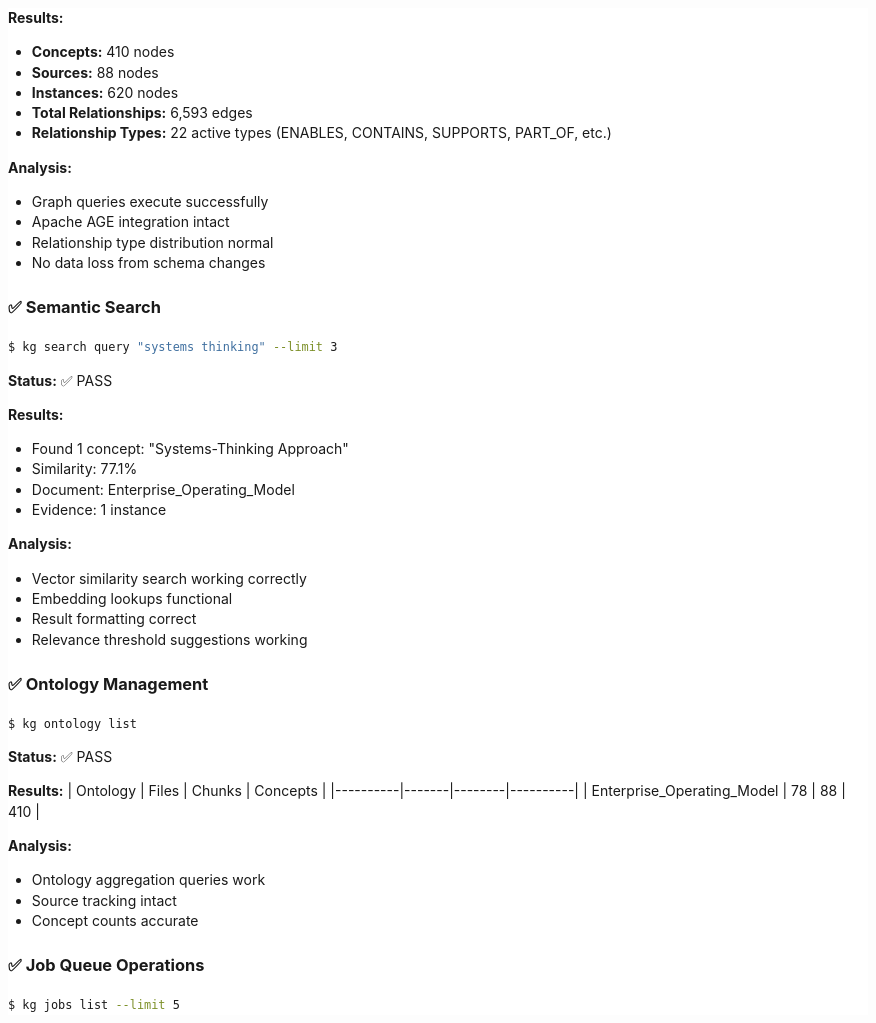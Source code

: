 **Results:**
- **Concepts:** 410 nodes
- **Sources:** 88 nodes
- **Instances:** 620 nodes
- **Total Relationships:** 6,593 edges
- **Relationship Types:** 22 active types (ENABLES, CONTAINS, SUPPORTS, PART_OF, etc.)

**Analysis:**
- Graph queries execute successfully
- Apache AGE integration intact
- Relationship type distribution normal
- No data loss from schema changes

### ✅ Semantic Search

```bash
$ kg search query "systems thinking" --limit 3
```

**Status:** ✅ PASS

**Results:**
- Found 1 concept: "Systems-Thinking Approach"
- Similarity: 77.1%
- Document: Enterprise_Operating_Model
- Evidence: 1 instance

**Analysis:**
- Vector similarity search working correctly
- Embedding lookups functional
- Result formatting correct
- Relevance threshold suggestions working

### ✅ Ontology Management

```bash
$ kg ontology list
```

**Status:** ✅ PASS

**Results:**
| Ontology | Files | Chunks | Concepts |
|----------|-------|--------|----------|
| Enterprise_Operating_Model | 78 | 88 | 410 |

**Analysis:**
- Ontology aggregation queries work
- Source tracking intact
- Concept counts accurate

### ✅ Job Queue Operations

```bash
$ kg jobs list --limit 5
```
